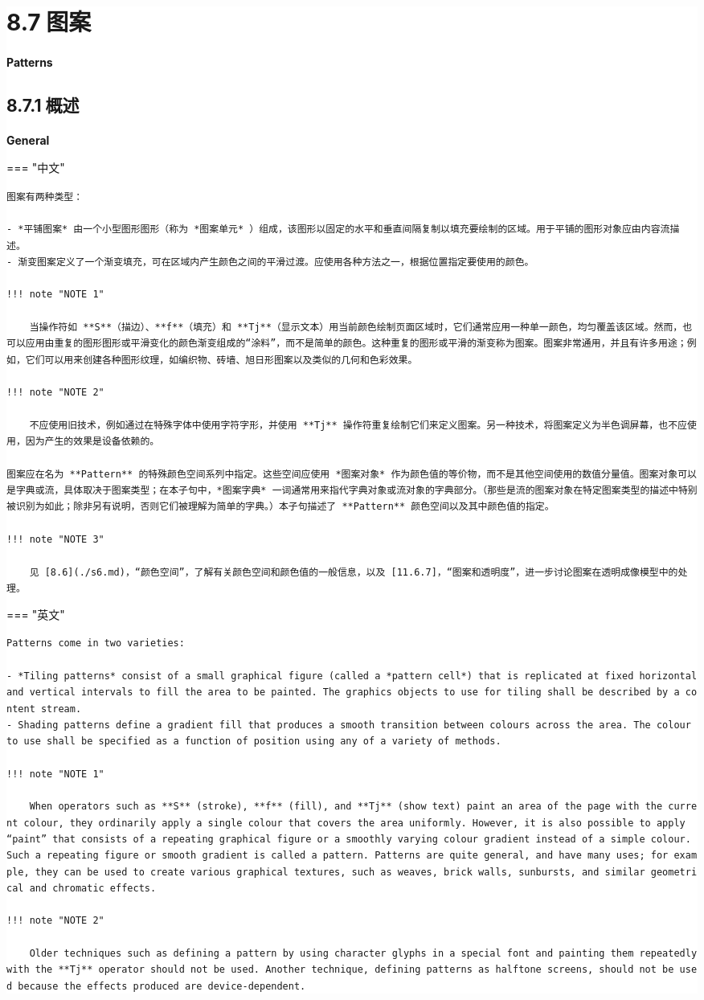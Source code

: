 # 8.7 图案

**Patterns**

## 8.7.1 概述

**General**

=== "中文"

    图案有两种类型：
    
    - *平铺图案* 由一个小型图形图形（称为 *图案单元* ）组成，该图形以固定的水平和垂直间隔复制以填充要绘制的区域。用于平铺的图形对象应由内容流描述。
    - 渐变图案定义了一个渐变填充，可在区域内产生颜色之间的平滑过渡。应使用各种方法之一，根据位置指定要使用的颜色。
    
    !!! note "NOTE 1"
    
        当操作符如 **S**（描边）、**f**（填充）和 **Tj**（显示文本）用当前颜色绘制页面区域时，它们通常应用一种单一颜色，均匀覆盖该区域。然而，也可以应用由重复的图形图形或平滑变化的颜色渐变组成的“涂料”，而不是简单的颜色。这种重复的图形或平滑的渐变称为图案。图案非常通用，并且有许多用途；例如，它们可以用来创建各种图形纹理，如编织物、砖墙、旭日形图案以及类似的几何和色彩效果。
    
    !!! note "NOTE 2"
    
        不应使用旧技术，例如通过在特殊字体中使用字符字形，并使用 **Tj** 操作符重复绘制它们来定义图案。另一种技术，将图案定义为半色调屏幕，也不应使用，因为产生的效果是设备依赖的。
    
    图案应在名为 **Pattern** 的特殊颜色空间系列中指定。这些空间应使用 *图案对象* 作为颜色值的等价物，而不是其他空间使用的数值分量值。图案对象可以是字典或流，具体取决于图案类型；在本子句中，*图案字典* 一词通常用来指代字典对象或流对象的字典部分。（那些是流的图案对象在特定图案类型的描述中特别被识别为如此；除非另有说明，否则它们被理解为简单的字典。）本子句描述了 **Pattern** 颜色空间以及其中颜色值的指定。
    
    !!! note "NOTE 3"
    
        见 [8.6](./s6.md)，“颜色空间”，了解有关颜色空间和颜色值的一般信息，以及 [11.6.7]，“图案和透明度”，进一步讨论图案在透明成像模型中的处理。

=== "英文"

    Patterns come in two varieties:
    
    - *Tiling patterns* consist of a small graphical figure (called a *pattern cell*) that is replicated at fixed horizontal and vertical intervals to fill the area to be painted. The graphics objects to use for tiling shall be described by a content stream.
    - Shading patterns define a gradient fill that produces a smooth transition between colours across the area. The colour to use shall be specified as a function of position using any of a variety of methods.
    
    !!! note "NOTE 1"
    
        When operators such as **S** (stroke), **f** (fill), and **Tj** (show text) paint an area of the page with the current colour, they ordinarily apply a single colour that covers the area uniformly. However, it is also possible to apply “paint” that consists of a repeating graphical figure or a smoothly varying colour gradient instead of a simple colour. Such a repeating figure or smooth gradient is called a pattern. Patterns are quite general, and have many uses; for example, they can be used to create various graphical textures, such as weaves, brick walls, sunbursts, and similar geometrical and chromatic effects.
    
    !!! note "NOTE 2"
    
        Older techniques such as defining a pattern by using character glyphs in a special font and painting them repeatedly with the **Tj** operator should not be used. Another technique, defining patterns as halftone screens, should not be used because the effects produced are device-dependent.
    